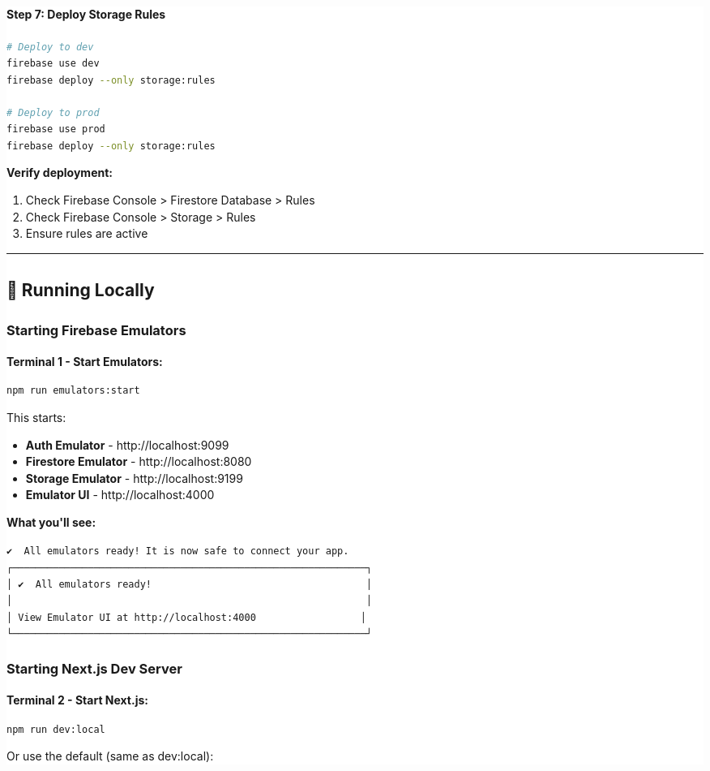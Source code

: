 #### Step 7: Deploy Storage Rules

```bash
# Deploy to dev
firebase use dev
firebase deploy --only storage:rules

# Deploy to prod
firebase use prod
firebase deploy --only storage:rules
```

**Verify deployment:**

1. Check Firebase Console > Firestore Database > Rules
2. Check Firebase Console > Storage > Rules
3. Ensure rules are active

---

## 🚀 Running Locally

### Starting Firebase Emulators

**Terminal 1 - Start Emulators:**

```bash
npm run emulators:start
```

This starts:
- **Auth Emulator** - http://localhost:9099
- **Firestore Emulator** - http://localhost:8080
- **Storage Emulator** - http://localhost:9199
- **Emulator UI** - http://localhost:4000

**What you'll see:**

```
✔  All emulators ready! It is now safe to connect your app.
┌─────────────────────────────────────────────────────────────┐
│ ✔  All emulators ready!                                     │
│                                                             │
│ View Emulator UI at http://localhost:4000                  │
└─────────────────────────────────────────────────────────────┘
```

### Starting Next.js Dev Server

**Terminal 2 - Start Next.js:**

```bash
npm run dev:local
```

Or use the default (same as dev:local):
